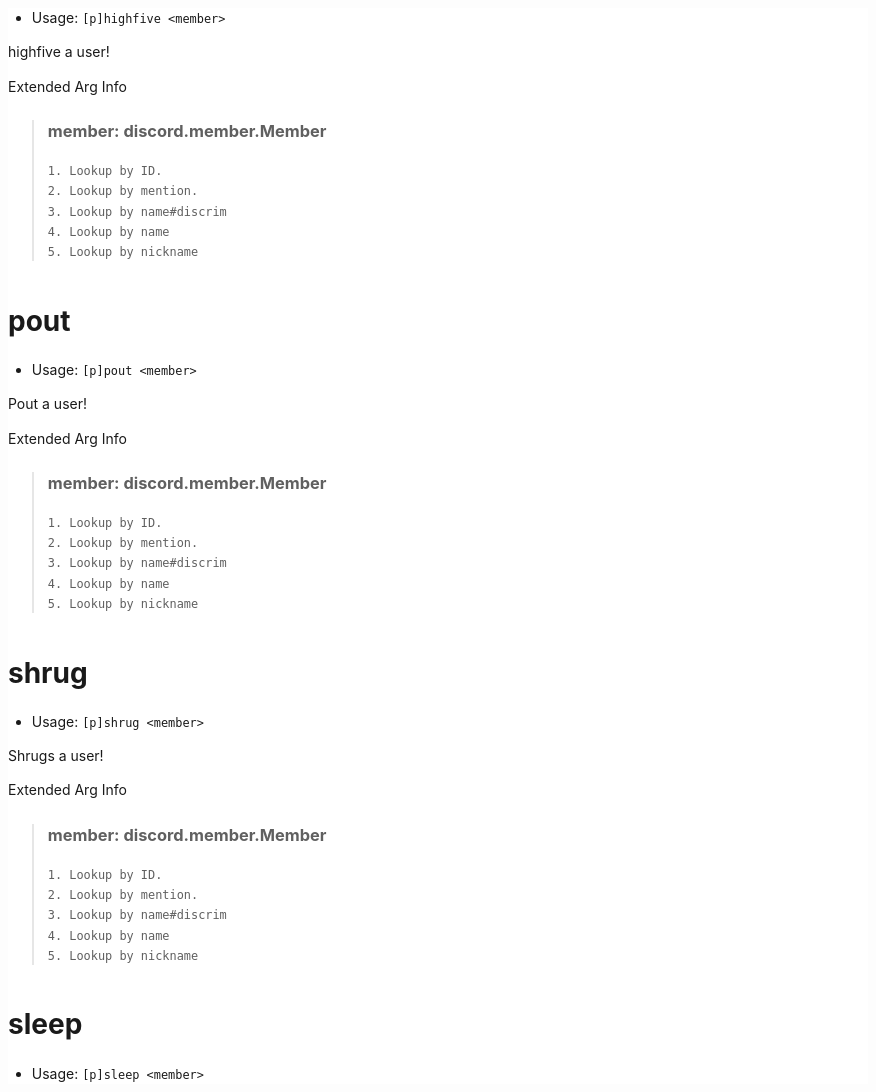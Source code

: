  - Usage: `[p]highfive <member> `

highfive a user!

Extended Arg Info
> ### member: discord.member.Member
> 
> 
>     1. Lookup by ID.
>     2. Lookup by mention.
>     3. Lookup by name#discrim
>     4. Lookup by name
>     5. Lookup by nickname
> 
>     
# pout
 - Usage: `[p]pout <member> `

Pout a user!

Extended Arg Info
> ### member: discord.member.Member
> 
> 
>     1. Lookup by ID.
>     2. Lookup by mention.
>     3. Lookup by name#discrim
>     4. Lookup by name
>     5. Lookup by nickname
> 
>     
# shrug
 - Usage: `[p]shrug <member> `

Shrugs a user!

Extended Arg Info
> ### member: discord.member.Member
> 
> 
>     1. Lookup by ID.
>     2. Lookup by mention.
>     3. Lookup by name#discrim
>     4. Lookup by name
>     5. Lookup by nickname
> 
>     
# sleep
 - Usage: `[p]sleep <member> `
